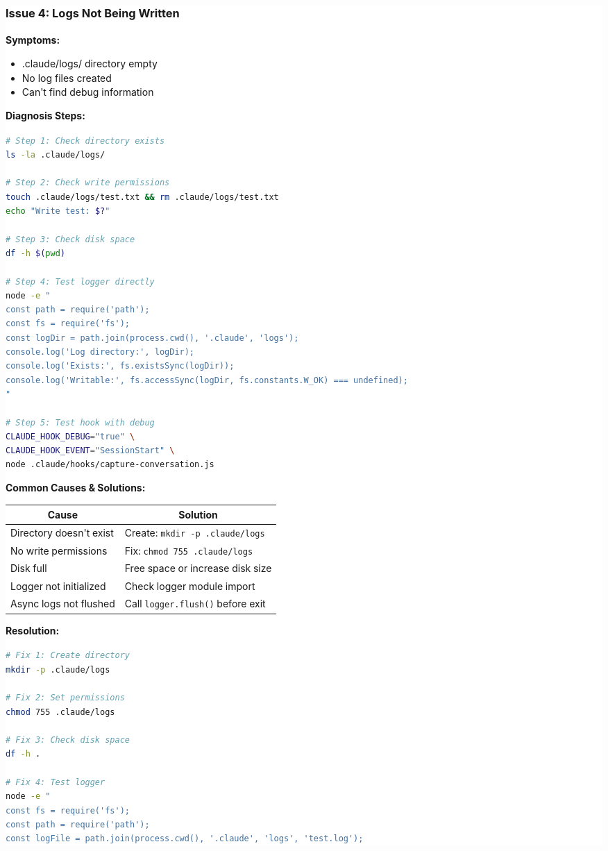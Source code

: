 
### Issue 4: Logs Not Being Written

**Symptoms:**
- .claude/logs/ directory empty
- No log files created
- Can't find debug information

**Diagnosis Steps:**

```bash
# Step 1: Check directory exists
ls -la .claude/logs/

# Step 2: Check write permissions
touch .claude/logs/test.txt && rm .claude/logs/test.txt
echo "Write test: $?"

# Step 3: Check disk space
df -h $(pwd)

# Step 4: Test logger directly
node -e "
const path = require('path');
const fs = require('fs');
const logDir = path.join(process.cwd(), '.claude', 'logs');
console.log('Log directory:', logDir);
console.log('Exists:', fs.existsSync(logDir));
console.log('Writable:', fs.accessSync(logDir, fs.constants.W_OK) === undefined);
"

# Step 5: Test hook with debug
CLAUDE_HOOK_DEBUG="true" \
CLAUDE_HOOK_EVENT="SessionStart" \
node .claude/hooks/capture-conversation.js
```

**Common Causes & Solutions:**

| Cause | Solution |
|-------|----------|
| Directory doesn't exist | Create: `mkdir -p .claude/logs` |
| No write permissions | Fix: `chmod 755 .claude/logs` |
| Disk full | Free space or increase disk size |
| Logger not initialized | Check logger module import |
| Async logs not flushed | Call `logger.flush()` before exit |

**Resolution:**

```bash
# Fix 1: Create directory
mkdir -p .claude/logs

# Fix 2: Set permissions
chmod 755 .claude/logs

# Fix 3: Check disk space
df -h .

# Fix 4: Test logger
node -e "
const fs = require('fs');
const path = require('path');
const logFile = path.join(process.cwd(), '.claude', 'logs', 'test.log');
```